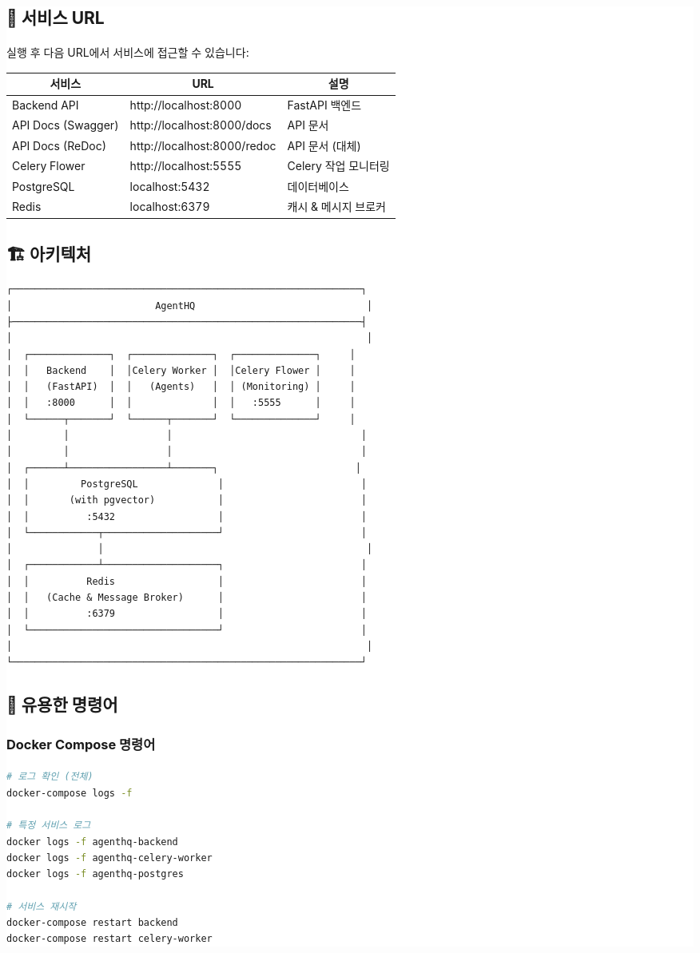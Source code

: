 ## 📡 서비스 URL

실행 후 다음 URL에서 서비스에 접근할 수 있습니다:

| 서비스 | URL | 설명 |
|--------|-----|------|
| Backend API | http://localhost:8000 | FastAPI 백엔드 |
| API Docs (Swagger) | http://localhost:8000/docs | API 문서 |
| API Docs (ReDoc) | http://localhost:8000/redoc | API 문서 (대체) |
| Celery Flower | http://localhost:5555 | Celery 작업 모니터링 |
| PostgreSQL | localhost:5432 | 데이터베이스 |
| Redis | localhost:6379 | 캐시 & 메시지 브로커 |

## 🏗️ 아키텍처

```
┌─────────────────────────────────────────────────────────────┐
│                         AgentHQ                              │
├─────────────────────────────────────────────────────────────┤
│                                                              │
│  ┌──────────────┐  ┌──────────────┐  ┌──────────────┐     │
│  │   Backend    │  │Celery Worker │  │Celery Flower │     │
│  │   (FastAPI)  │  │   (Agents)   │  │ (Monitoring) │     │
│  │   :8000      │  │              │  │   :5555      │     │
│  └──────┬───────┘  └──────┬───────┘  └──────────────┘     │
│         │                 │                                 │
│         │                 │                                 │
│  ┌──────┴─────────────────┴───────┐                        │
│  │         PostgreSQL              │                        │
│  │       (with pgvector)           │                        │
│  │          :5432                  │                        │
│  └────────────┬────────────────────┘                        │
│               │                                              │
│  ┌────────────┴────────────────────┐                        │
│  │          Redis                  │                        │
│  │   (Cache & Message Broker)      │                        │
│  │          :6379                  │                        │
│  └─────────────────────────────────┘                        │
│                                                              │
└─────────────────────────────────────────────────────────────┘
```

## 🔧 유용한 명령어

### Docker Compose 명령어

```bash
# 로그 확인 (전체)
docker-compose logs -f

# 특정 서비스 로그
docker logs -f agenthq-backend
docker logs -f agenthq-celery-worker
docker logs -f agenthq-postgres

# 서비스 재시작
docker-compose restart backend
docker-compose restart celery-worker

```